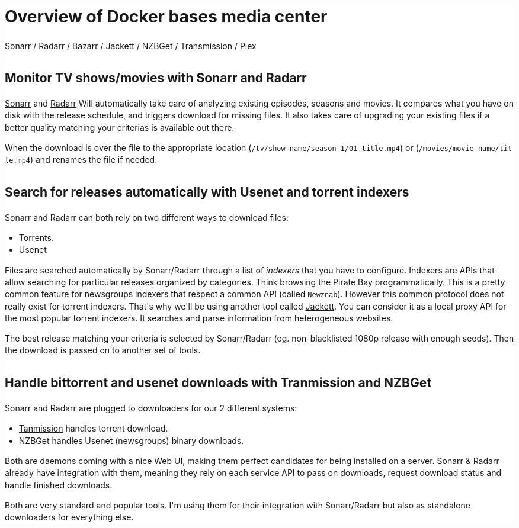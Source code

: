 # Overview of Docker bases media center

Sonarr / Radarr / Bazarr / Jackett / NZBGet / Transmission / Plex



## Monitor TV shows/movies with Sonarr and Radarr

[Sonarr](https://sonarr.tv/) and [Radarr](https://radarr.video) 
Will automatically take care of analyzing existing episodes, seasons and movies. It compares what you have on disk with the release schedule, and triggers download for missing files. It also takes care of upgrading your existing files if a better quality matching your criterias is available out there.

When the download is over the file to the appropriate location 
(`/tv/show-name/season-1/01-title.mp4`) or (`/movies/movie-name/title.mp4`) and renames the file if needed.


## Search for releases automatically with Usenet and torrent indexers

Sonarr and Radarr can both rely on two different ways to download files:

- Torrents.
- Usenet


Files are searched automatically by Sonarr/Radarr through a list of _indexers_ that you have to configure. Indexers are APIs that allow searching for particular releases organized by categories. Think browsing the Pirate Bay programmatically. This is a pretty common feature for newsgroups indexers that respect a common API (called `Newznab`).
However this common protocol does not really exist for torrent indexers. That's why we'll be using another tool called [Jackett](https://github.com/Jackett/Jackett). You can consider it as a local proxy API for the most popular torrent indexers. It searches and parse information from heterogeneous websites.

The best release matching your criteria is selected by Sonarr/Radarr (eg. non-blacklisted 1080p release with enough seeds). Then the download is passed on to another set of tools.

## Handle bittorrent and usenet downloads with Tranmission and NZBGet

Sonarr and Radarr are plugged to downloaders for our 2 different systems:

- [Tanmission](https://transmissionbt.com) handles torrent download.
- [NZBGet](https://nzbget.net/) handles Usenet (newsgroups) binary downloads.

Both are daemons coming with a nice Web UI, making them perfect candidates for being installed on a server. Sonarr & Radarr already have integration with them, meaning they rely on each service API to pass on downloads, request download status and handle finished downloads.

Both are very standard and popular tools. I'm using them for their integration with Sonarr/Radarr but also as standalone downloaders for everything else.
